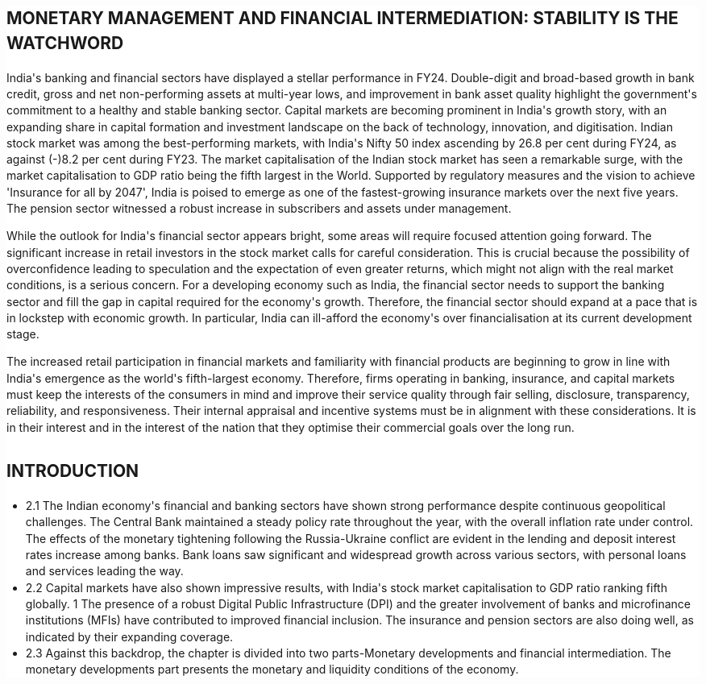 ## MONETARY MANAGEMENT AND FINANCIAL INTERMEDIATION: STABILITY IS THE WATCHWORD



India's banking and financial sectors have displayed a stellar performance in FY24. Double-digit and broad-based growth in bank credit, gross and net non-performing assets  at  multi-year  lows,  and  improvement  in  bank  asset  quality  highlight  the government's  commitment  to  a  healthy  and  stable  banking  sector.  Capital  markets are becoming prominent in India's growth story, with an expanding share in capital formation  and  investment  landscape  on  the  back  of  technology,  innovation,  and digitisation. Indian stock market was among the best-performing markets, with India's Nifty 50 index ascending by 26.8 per cent during FY24, as against (-)8.2 per cent during FY23.  The  market  capitalisation  of  the  Indian  stock  market  has  seen  a  remarkable surge, with the market capitalisation to GDP ratio being the fifth largest in the World. Supported by regulatory measures and the vision to achieve 'Insurance for all by 2047', India is poised to emerge as one of the fastest-growing insurance markets over the next five  years. The pension sector witnessed a robust increase in subscribers and assets under management.

While the outlook for India's financial sector appears bright, some areas will require focused  attention  going  forward.  The  significant  increase  in  retail  investors  in  the stock market calls for careful consideration. This is crucial because the possibility of overconfidence leading to speculation and the expectation of even greater returns, which might not align with the real market conditions, is a serious concern. For a developing economy such as India, the financial sector needs to support the banking sector and fill the gap in capital required for the economy's growth. Therefore, the financial sector should expand at a pace that is in lockstep with economic growth. In particular, India can ill-afford the economy's over financialisation at its current development stage.

The increased retail participation in financial markets and familiarity with financial products are beginning to grow in line with India's emergence as the world's fifth-largest economy. Therefore, firms operating in banking, insurance, and capital markets must keep the interests of the consumers in mind and improve their service quality through fair  selling,  disclosure,  transparency,  reliability,  and  responsiveness.  Their  internal appraisal and incentive systems must be in alignment with these considerations. It is in their interest and in the interest of the nation that they optimise their commercial goals over the long run.

## INTRODUCTION

- 2.1 The Indian economy's financial and banking sectors have shown strong performance despite continuous geopolitical challenges. The Central Bank maintained a steady policy rate throughout the year, with the overall inflation rate under control. The effects of the monetary tightening following the Russia-Ukraine conflict are evident in the lending and deposit interest rates increase among banks. Bank loans saw significant and widespread growth across various sectors, with personal loans and services leading the way.
- 2.2 Capital  markets  have  also  shown  impressive  results,  with  India's  stock  market capitalisation  to  GDP  ratio  ranking  fifth  globally. 1 The  presence  of  a  robust  Digital  Public Infrastructure  (DPI)  and  the  greater  involvement  of  banks  and  microfinance  institutions (MFIs) have contributed to improved financial inclusion. The insurance and pension sectors are also doing well, as indicated by their expanding coverage.
- 2.3 Against this backdrop, the chapter is divided into two parts-Monetary developments and financial intermediation. The monetary developments part presents the monetary and liquidity conditions of the economy.